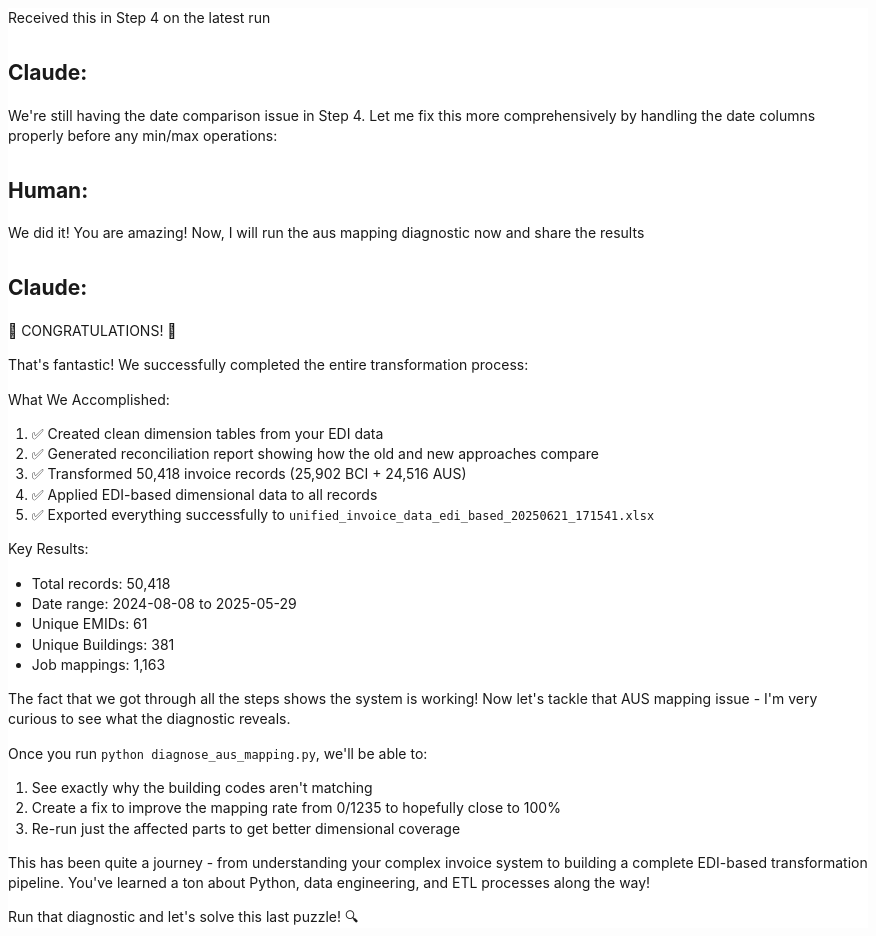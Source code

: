 Received this in Step 4 on the latest run


## Claude:

We're still having the date comparison issue in Step 4. Let me fix this more comprehensively by handling the date columns properly before any min/max operations:


## Human:

We did it! You are amazing! Now, I will run the aus mapping diagnostic now and share the results


## Claude:

🎉 CONGRATULATIONS! 🎉


That's fantastic! We successfully completed the entire transformation process:


What We Accomplished:


1. ✅ Created clean dimension tables from your EDI data
2. ✅ Generated reconciliation report showing how the old and new approaches compare
3. ✅ Transformed 50,418 invoice records (25,902 BCI + 24,516 AUS)
4. ✅ Applied EDI-based dimensional data to all records
5. ✅ Exported everything successfully to `unified_invoice_data_edi_based_20250621_171541.xlsx`


Key Results:


- Total records: 50,418
- Date range: 2024-08-08 to 2025-05-29
- Unique EMIDs: 61
- Unique Buildings: 381
- Job mappings: 1,163


The fact that we got through all the steps shows the system is working! Now let's tackle that AUS mapping issue - I'm very curious to see what the diagnostic reveals.


Once you run `python diagnose_aus_mapping.py`, we'll be able to:


1. See exactly why the building codes aren't matching
2. Create a fix to improve the mapping rate from 0/1235 to hopefully close to 100%
3. Re-run just the affected parts to get better dimensional coverage


This has been quite a journey - from understanding your complex invoice system to building a complete EDI-based transformation pipeline. You've learned a ton about Python, data engineering, and ETL processes along the way!


Run that diagnostic and let's solve this last puzzle! 🔍
